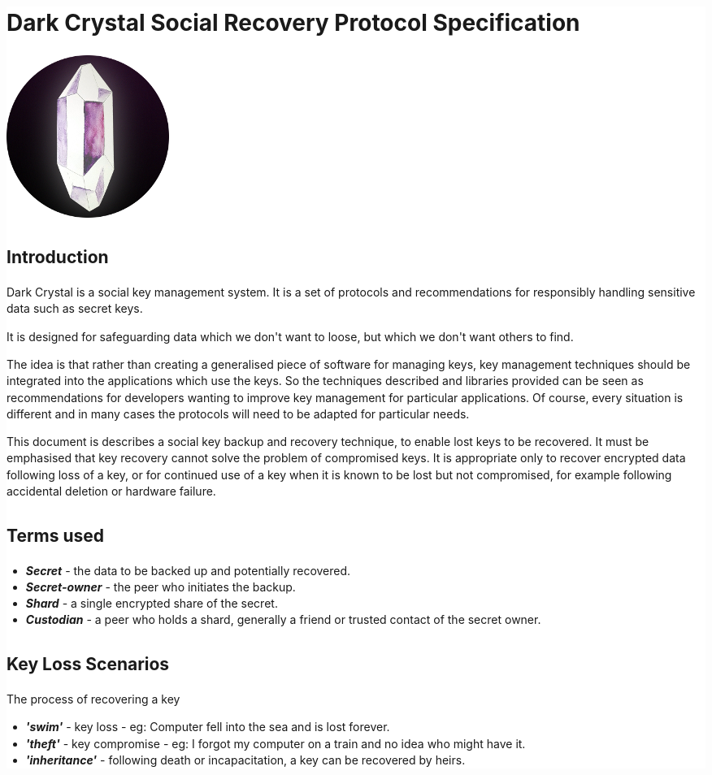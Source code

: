 
# Dark Crystal Social Recovery Protocol Specification

![dark crystal icon](./assets/dark-crystal-icon_200x200.png)

## Introduction

Dark Crystal is a social key management system.  It is a set of protocols and recommendations for responsibly handling sensitive data such as secret keys. 

It is designed for safeguarding data which we don't want to loose, but which we don't want others to find. 

The idea is that rather than creating a generalised piece of software for managing keys, key management techniques should be integrated into the applications which use the keys. So the techniques described and libraries provided can be seen as recommendations for developers wanting to improve key management for particular applications.  Of course, every situation is different and in many cases the protocols will need to be adapted for particular needs.

This document is describes a social key backup and recovery technique, to enable lost keys to be recovered.  It must be emphasised that key recovery cannot solve the problem of compromised keys. It is appropriate only to recover encrypted data following loss of a key, or for continued use of a key when it is known to be lost but not compromised, for example following accidental deletion or hardware failure. 

## Terms used

- ***Secret*** - the data to be backed up and potentially recovered.
- ***Secret-owner*** - the peer who initiates the backup.
- ***Shard*** - a single encrypted share of the secret. 
- ***Custodian*** - a peer who holds a shard, generally a friend or trusted contact of the secret owner.

## Key Loss Scenarios

The process of recovering a key 

- ***'swim'*** - key loss - eg: Computer fell into the sea and is lost forever.
- ***'theft'*** - key compromise - eg: I forgot my computer on a train and no idea who might have it.
- ***'inheritance'*** - following death or incapacitation, a key can be recovered by heirs.
